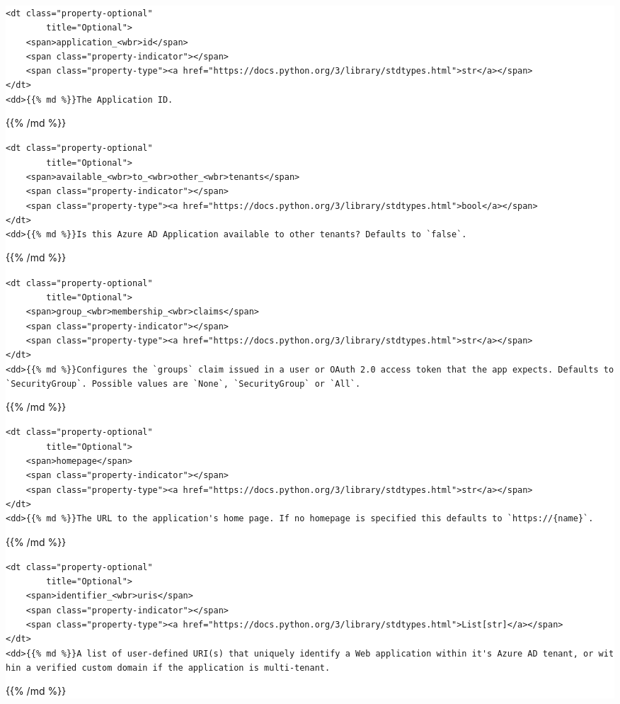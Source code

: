     <dt class="property-optional"
            title="Optional">
        <span>application_<wbr>id</span>
        <span class="property-indicator"></span>
        <span class="property-type"><a href="https://docs.python.org/3/library/stdtypes.html">str</a></span>
    </dt>
    <dd>{{% md %}}The Application ID.
{{% /md %}}</dd>

    <dt class="property-optional"
            title="Optional">
        <span>available_<wbr>to_<wbr>other_<wbr>tenants</span>
        <span class="property-indicator"></span>
        <span class="property-type"><a href="https://docs.python.org/3/library/stdtypes.html">bool</a></span>
    </dt>
    <dd>{{% md %}}Is this Azure AD Application available to other tenants? Defaults to `false`.
{{% /md %}}</dd>

    <dt class="property-optional"
            title="Optional">
        <span>group_<wbr>membership_<wbr>claims</span>
        <span class="property-indicator"></span>
        <span class="property-type"><a href="https://docs.python.org/3/library/stdtypes.html">str</a></span>
    </dt>
    <dd>{{% md %}}Configures the `groups` claim issued in a user or OAuth 2.0 access token that the app expects. Defaults to `SecurityGroup`. Possible values are `None`, `SecurityGroup` or `All`.
{{% /md %}}</dd>

    <dt class="property-optional"
            title="Optional">
        <span>homepage</span>
        <span class="property-indicator"></span>
        <span class="property-type"><a href="https://docs.python.org/3/library/stdtypes.html">str</a></span>
    </dt>
    <dd>{{% md %}}The URL to the application's home page. If no homepage is specified this defaults to `https://{name}`.
{{% /md %}}</dd>

    <dt class="property-optional"
            title="Optional">
        <span>identifier_<wbr>uris</span>
        <span class="property-indicator"></span>
        <span class="property-type"><a href="https://docs.python.org/3/library/stdtypes.html">List[str]</a></span>
    </dt>
    <dd>{{% md %}}A list of user-defined URI(s) that uniquely identify a Web application within it's Azure AD tenant, or within a verified custom domain if the application is multi-tenant.
{{% /md %}}</dd>
